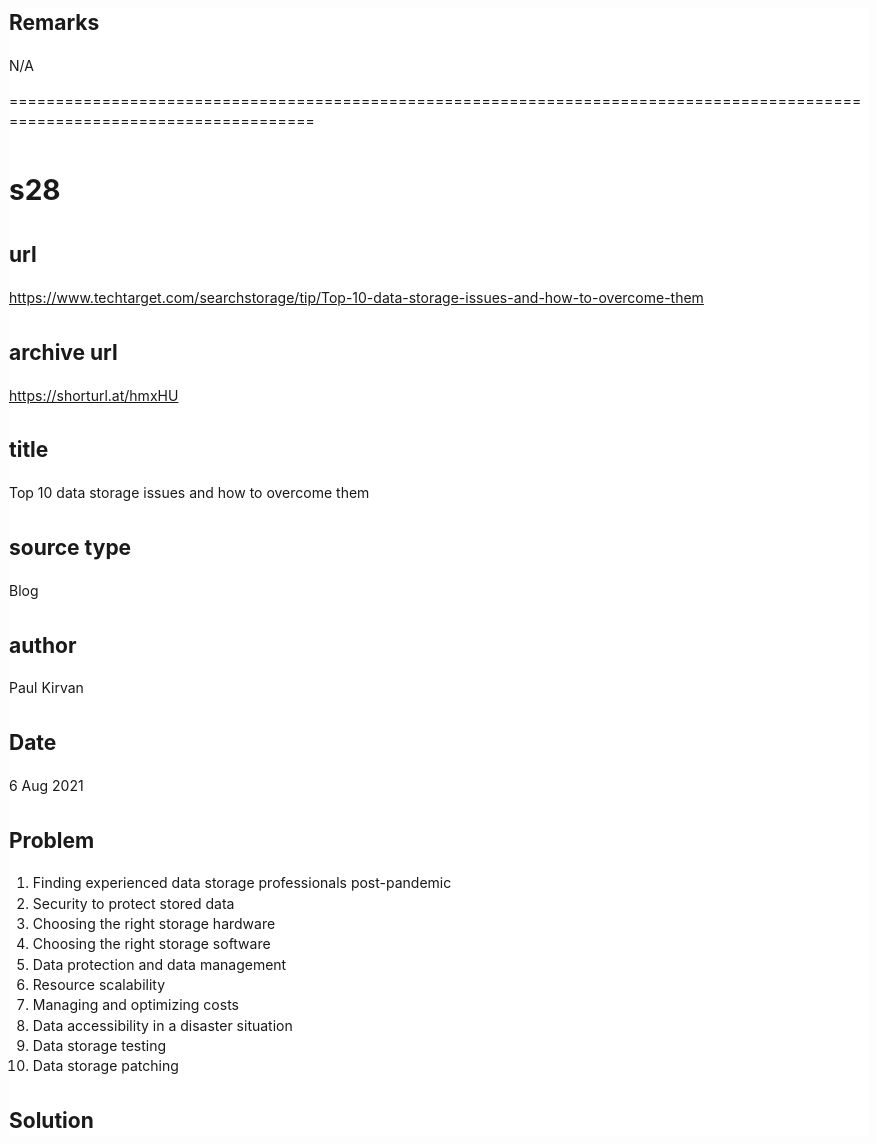 ## Remarks

N/A

=============================================================================================================================

# s28

## url

https://www.techtarget.com/searchstorage/tip/Top-10-data-storage-issues-and-how-to-overcome-them

## archive url

https://shorturl.at/hmxHU

## title

Top 10 data storage issues and how to overcome them

## source type

Blog

## author

Paul Kirvan

## Date

6 Aug 2021

## Problem 

1. Finding experienced data storage professionals post-pandemic
2. Security to protect stored data
3. Choosing the right storage hardware
4. Choosing the right storage software
5. Data protection and data management
6. Resource scalability
7. Managing and optimizing costs
8. Data accessibility in a disaster situation
9. Data storage testing
10. Data storage patching

## Solution
